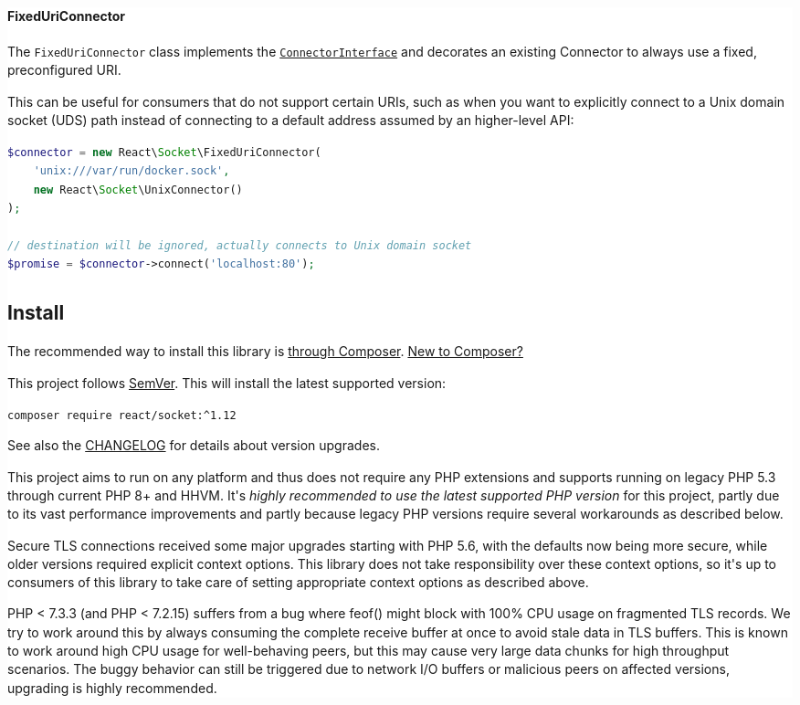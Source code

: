 #### FixedUriConnector

The `FixedUriConnector` class implements the
[`ConnectorInterface`](#connectorinterface) and decorates an existing Connector
to always use a fixed, preconfigured URI.

This can be useful for consumers that do not support certain URIs, such as
when you want to explicitly connect to a Unix domain socket (UDS) path
instead of connecting to a default address assumed by an higher-level API:

```php
$connector = new React\Socket\FixedUriConnector(
    'unix:///var/run/docker.sock',
    new React\Socket\UnixConnector()
);

// destination will be ignored, actually connects to Unix domain socket
$promise = $connector->connect('localhost:80');
```

## Install

The recommended way to install this library is [through Composer](https://getcomposer.org/).
[New to Composer?](https://getcomposer.org/doc/00-intro.md)

This project follows [SemVer](https://semver.org/).
This will install the latest supported version:

```bash
composer require react/socket:^1.12
```

See also the [CHANGELOG](CHANGELOG.md) for details about version upgrades.

This project aims to run on any platform and thus does not require any PHP
extensions and supports running on legacy PHP 5.3 through current PHP 8+ and HHVM.
It's *highly recommended to use the latest supported PHP version* for this project,
partly due to its vast performance improvements and partly because legacy PHP
versions require several workarounds as described below.

Secure TLS connections received some major upgrades starting with PHP 5.6, with
the defaults now being more secure, while older versions required explicit
context options.
This library does not take responsibility over these context options, so it's
up to consumers of this library to take care of setting appropriate context
options as described above.

PHP < 7.3.3 (and PHP < 7.2.15) suffers from a bug where feof() might
block with 100% CPU usage on fragmented TLS records.
We try to work around this by always consuming the complete receive
buffer at once to avoid stale data in TLS buffers. This is known to
work around high CPU usage for well-behaving peers, but this may
cause very large data chunks for high throughput scenarios. The buggy
behavior can still be triggered due to network I/O buffers or
malicious peers on affected versions, upgrading is highly recommended.
